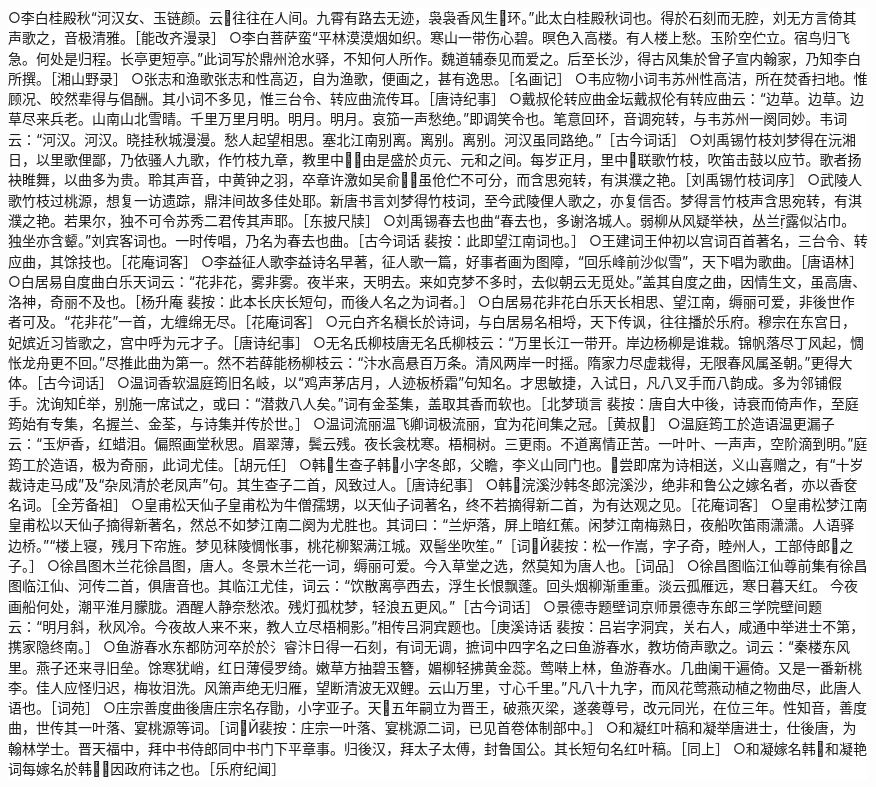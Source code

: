 ○李白桂殿秋“河汉女、玉链颜。云往往在人间。九霄有路去无迹，袅袅香风生环。”此太白桂殿秋词也。得於石刻而无腔，刘无方言倚其声歌之，音极清雅。［能改齐漫录］
○李白菩萨蛮“平林漠漠烟如织。寒山一带伤心碧。暝色入高楼。有人楼上愁。玉阶空伫立。宿鸟归飞急。何处是归程。长亭更短亭。”此词写於鼎州沧水驿，不知何人所作。魏道辅泰见而爱之。后至长沙，得古风集於曾子宣内翰家，乃知李白所撰。［湘山野录］
○张志和渔歌张志和性高迈，自为渔歌，便画之，甚有逸思。［名画记］
○韦应物小词韦苏州性高洁，所在焚香扫地。惟顾况、皎然辈得与倡酬。其小词不多见，惟三台令、转应曲流传耳。［唐诗纪事］
○戴叔伦转应曲金坛戴叔伦有转应曲云：“边草。边草。边草尽来兵老。山南山北雪晴。千里万里月明。明月。明月。哀笳一声愁绝。”即调笑令也。笔意回环，音调宛转，与韦苏州一阕同妙。韦词云：“河汉。河汉。晓挂秋城漫漫。愁人起望相思。塞北江南别离。离别。离别。河汉虽同路绝。”［古今词话］
○刘禹锡竹枝刘梦得在沅湘日，以里歌俚鄙，乃依骚人九歌，作竹枝九章，教里中，由是盛於贞元、元和之间。每岁正月，里中联歌竹枝，吹笛击鼓以应节。歌者扬袂睢舞，以曲多为贵。聆其声音，中黄钟之羽，卒章许激如吴俞，虽伧伫不可分，而含思宛转，有淇濮之艳。［刘禹锡竹枝词序］
○武陵人歌竹枝过桃源，想复一访遗踪，鼎沣间故多佳处耶。新唐书言刘梦得竹枝词，至今武陵俚人歌之，亦复信否。梦得言竹枝声含思宛转，有淇濮之艳。若果尔，独不可令苏秀二君传其声耶。［东披尺牍］
○刘禹锡春去也曲“春去也，多谢洛城人。弱柳从风疑举袂，丛兰露似沾巾。独坐亦含颦。”刘宾客词也。一时传唱，乃名为春去也曲。［古今词话 裴按：此即望江南词也。］
○王建词王仲初以宫词百首著名，三台令、转应曲，其馀技也。［花庵词客］
○李益征人歌李益诗名早著，征人歌一篇，好事者画为图障，“回乐峰前沙似雪”，天下唱为歌曲。［唐语林］
○白居易自度曲白乐天词云：“花非花，雾非雾。夜半来，天明去。来如克梦不多时，去似朝云无觅处。”盖其自度之曲，因情生文，虽高唐、洛神，奇丽不及也。［杨升庵 裴按：此本长庆长短句，而後人名之为词者。］
○白居易花非花白乐天长相思、望江南，缛丽可爱，非後世作者可及。“花非花”一首，尢缠绵无尽。［花庵词客］
○元白齐名稹长於诗词，与白居易名相埒，天下传讽，往往播於乐府。穆宗在东宫日，妃嫔近习皆歌之，宫中呼为元才子。［唐诗纪事］
○无名氏柳枝唐无名氏柳枝云：“万里长江一带开。岸边杨柳是谁栽。锦帆落尽丁风起，惆怅龙舟更不回。”尽推此曲为第一。然不若薛能杨柳枝云：“汴水高悬百万条。清风两岸一时摇。隋家力尽虚栽得，无限春风属圣朝。”更得大体。［古今词话］
○温词香软温庭筠旧名岐，以“鸡声茅店月，人迹板桥霜”句知名。才思敏捷，入试日，凡八叉手而八韵成。多为邻铺假手。沈询知举，别施一席试之，或曰：“潜救八人矣。”词有金荃集，盖取其香而软也。［北梦琐言 裴按：唐自大中後，诗衰而倚声作，至庭筠始有专集，名握兰、金荃，与诗集并传於世。］
○温词流丽温飞卿词极流丽，宜为花间集之冠。［黄叔］
○温庭筠工於造语温更漏子云：“玉炉香，红蜡泪。偏照画堂秋思。眉翠薄，鬓云残。夜长衾枕寒。梧桐树。三更雨。不道离情正苦。一叶叶、一声声，空阶滴到明。”庭筠工於造语，极为奇丽，此词尤佳。［胡元任］
○韩生查子韩小字冬郎，父瞻，李义山同门也。尝即席为诗相送，义山喜赠之，有“十岁裁诗走马成”及“杂凤清於老凤声”句。其生查子二首，风致过人。［唐诗纪事］
○韩浣溪沙韩冬郎浣溪沙，绝非和鲁公之嫁名者，亦以香奁名词。［全芳备祖］
○皇甫松天仙子皇甫松为牛僧孺甥，以天仙子词著名，终不若摘得新二首，为有达观之见。［花庵词客］
○皇甫松梦江南皇甫松以天仙子摘得新著名，然总不如梦江南二阕为尤胜也。其词曰：“兰炉落，屏上暗红蕉。闲梦江南梅熟日，夜船吹笛雨潇潇。人语驿边桥。”“楼上寝，残月下帘旌。梦见秣陵惆怅事，桃花柳絮满江城。双髻坐吹笙。”［词Й裴按：松一作嵩，字子奇，睦州人，工部侍郎之子。］
○徐昌图木兰花徐昌图，唐人。冬景木兰花一词，缛丽可爱。今入草堂之选，然莫知为唐人也。［词品］
○徐昌图临江仙尊前集有徐昌图临江仙、河传二首，俱唐音也。其临江尤佳，词云：“饮散离亭西去，浮生长恨飘蓬。回头烟柳渐重重。淡云孤雁远，寒日暮天红。 今夜画船何处，潮平淮月朦胧。酒醒人静奈愁浓。残灯孤枕梦，轻浪五更风。”［古今词话］
○景德寺题壁词京师景德寺东郎三学院壁间题云：“明月斜，秋风冷。今夜故人来不来，教人立尽梧桐影。”相传吕洞宾题也。［庚溪诗话 裴按：吕岩字洞宾，关右人，咸通中举进士不第，携家隐终南。］
○鱼游春水东都防河卒於於氵睿汴日得一石刻，有词无调，摭词中四字名之曰鱼游春水，教坊倚声歌之。词云：“秦楼东风里。燕子还来寻旧垒。馀寒犹峭，红日薄侵罗绮。嫩草方抽碧玉簪，媚柳轻拂黄金蕊。莺啭上林，鱼游春水。几曲阑干遍倚。又是一番新桃李。佳人应怪归迟，梅妆泪洗。风箫声绝无归雁，望断清波无双鲤。云山万里，寸心千里。”凡八十九字，而风花莺燕动植之物曲尽，此唐人语也。［词苑］
○庄宗善度曲後唐庄宗名存勖，小字亚子。天五年嗣立为晋王，破燕灭梁，遂袭尊号，改元同光，在位三年。性知音，善度曲，世传其一叶落、宴桃源等词。［词Й裴按：庄宗一叶落、宴桃源二词，已见首卷体制部中。］
○和凝红叶稿和凝举唐进士，仕後唐，为翰林学士。晋天福中，拜中书侍郎同中书门下平章事。归後汉，拜太子太傅，封鲁国公。其长短句名红叶稿。［同上］
○和凝嫁名韩和凝艳词每嫁名於韩，因政府讳之也。［乐府纪闻］
